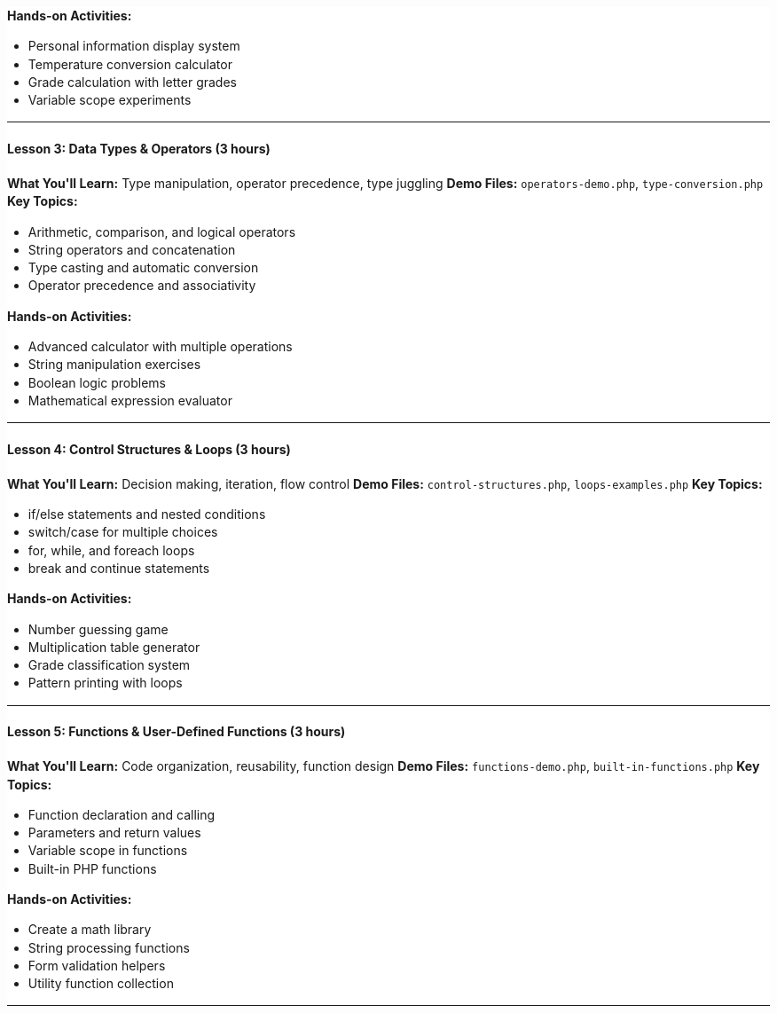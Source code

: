 **Hands-on Activities:**
- Personal information display system
- Temperature conversion calculator  
- Grade calculation with letter grades
- Variable scope experiments

---

#### **Lesson 3: Data Types & Operators** (3 hours)
**What You'll Learn:** Type manipulation, operator precedence, type juggling
**Demo Files:** `operators-demo.php`, `type-conversion.php`
**Key Topics:**
- Arithmetic, comparison, and logical operators
- String operators and concatenation
- Type casting and automatic conversion
- Operator precedence and associativity

**Hands-on Activities:**
- Advanced calculator with multiple operations
- String manipulation exercises
- Boolean logic problems
- Mathematical expression evaluator

---

#### **Lesson 4: Control Structures & Loops** (3 hours)
**What You'll Learn:** Decision making, iteration, flow control
**Demo Files:** `control-structures.php`, `loops-examples.php`
**Key Topics:**
- if/else statements and nested conditions
- switch/case for multiple choices
- for, while, and foreach loops
- break and continue statements

**Hands-on Activities:**
- Number guessing game
- Multiplication table generator
- Grade classification system
- Pattern printing with loops

---

#### **Lesson 5: Functions & User-Defined Functions** (3 hours)
**What You'll Learn:** Code organization, reusability, function design
**Demo Files:** `functions-demo.php`, `built-in-functions.php`
**Key Topics:**
- Function declaration and calling
- Parameters and return values
- Variable scope in functions
- Built-in PHP functions

**Hands-on Activities:**
- Create a math library
- String processing functions
- Form validation helpers
- Utility function collection

---